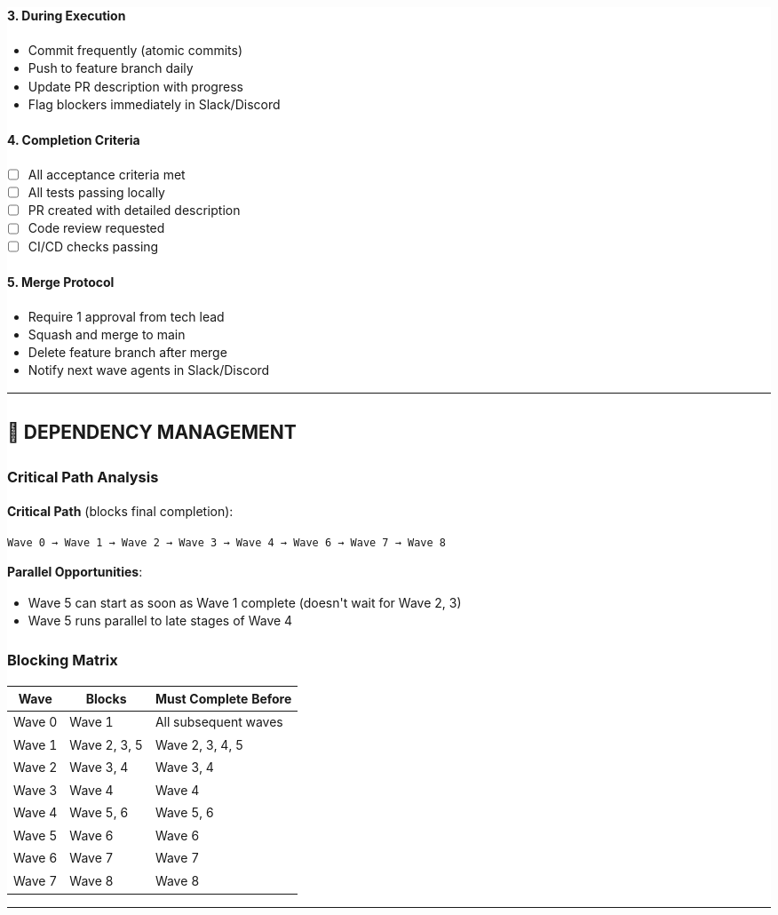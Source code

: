 #### 3. During Execution
- Commit frequently (atomic commits)
- Push to feature branch daily
- Update PR description with progress
- Flag blockers immediately in Slack/Discord

#### 4. Completion Criteria
- [ ] All acceptance criteria met
- [ ] All tests passing locally
- [ ] PR created with detailed description
- [ ] Code review requested
- [ ] CI/CD checks passing

#### 5. Merge Protocol
- Require 1 approval from tech lead
- Squash and merge to main
- Delete feature branch after merge
- Notify next wave agents in Slack/Discord

---

## 🔄 DEPENDENCY MANAGEMENT

### Critical Path Analysis

**Critical Path** (blocks final completion):
```
Wave 0 → Wave 1 → Wave 2 → Wave 3 → Wave 4 → Wave 6 → Wave 7 → Wave 8
```

**Parallel Opportunities**:
- Wave 5 can start as soon as Wave 1 complete (doesn't wait for Wave 2, 3)
- Wave 5 runs parallel to late stages of Wave 4

### Blocking Matrix

| Wave | Blocks | Must Complete Before |
|------|--------|---------------------|
| Wave 0 | Wave 1 | All subsequent waves |
| Wave 1 | Wave 2, 3, 5 | Wave 2, 3, 4, 5 |
| Wave 2 | Wave 3, 4 | Wave 3, 4 |
| Wave 3 | Wave 4 | Wave 4 |
| Wave 4 | Wave 5, 6 | Wave 5, 6 |
| Wave 5 | Wave 6 | Wave 6 |
| Wave 6 | Wave 7 | Wave 7 |
| Wave 7 | Wave 8 | Wave 8 |

---